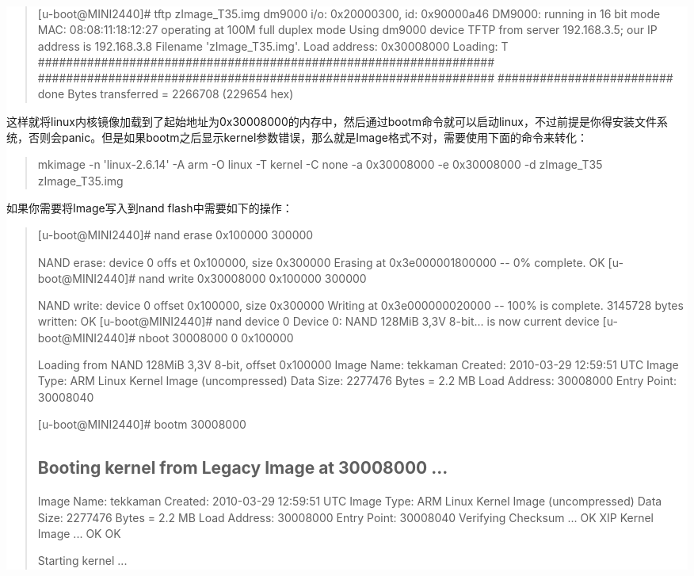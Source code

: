 > [u-boot@MINI2440]# tftp zImage_T35.img 
> dm9000 i/o: 0x20000300, id: 0x90000a46 
> DM9000: running in 16 bit mode 
> MAC: 08:08:11:18:12:27 
> operating at 100M full duplex mode 
> Using dm9000 device 
> TFTP from server 192.168.3.5; our IP address is 192.168.3.8 
> Filename 'zImage_T35.img'. 
> Load address: 0x30008000 
> Loading: T ################################################################# 
>  ################################################################# 
>  ######################### 
> done 
> Bytes transferred = 2266708 (229654 hex) 

这样就将linux内核镜像加载到了起始地址为0x30008000的内存中，然后通过bootm命令就可以启动linux，不过前提是你得安装文件系统，否则会panic。但是如果bootm之后显示kernel参数错误，那么就是Image格式不对，需要使用下面的命令来转化：

> mkimage -n 'linux-2.6.14' -A arm -O linux -T kernel -C none -a 0x30008000 -e 0x30008000 -d zImage_T35 zImage_T35.img 

如果你需要将Image写入到nand flash中需要如下的操作：

> [u-boot@MINI2440]# nand erase 0x100000 300000 
>  
> NAND erase: device 0 offs et 0x100000, size 0x300000 
> Erasing at 0x3e000001800000 -- 0% complete. 
> OK 
> [u-boot@MINI2440]# nand write 0x30008000 0x100000 300000 
>  
> NAND write: device 0 offset 0x100000, size 0x300000 
> Writing at 0x3e000000020000 -- 100% is complete. 3145728 bytes written: OK 
> [u-boot@MINI2440]# nand device 0 
> Device 0: NAND 128MiB 3,3V 8-bit... is now current device 
> [u-boot@MINI2440]# nboot 30008000 0 0x100000 
>  
> Loading from NAND 128MiB 3,3V 8-bit, offset 0x100000 
>  Image Name: tekkaman 
>  Created: 2010-03-29 12:59:51 UTC 
>  Image Type: ARM Linux Kernel Image (uncompressed) 
>  Data Size: 2277476 Bytes = 2.2 MB 
>  Load Address: 30008000 
>  Entry Point: 30008040 
>  
> [u-boot@MINI2440]# bootm 30008000 
> ## Booting kernel from Legacy Image at 30008000 ... 
>  Image Name: tekkaman 
>  Created: 2010-03-29 12:59:51 UTC 
>  Image Type: ARM Linux Kernel Image (uncompressed) 
>  Data Size: 2277476 Bytes = 2.2 MB 
>  Load Address: 30008000 
>  Entry Point: 30008040 
>  Verifying Checksum ... OK 
>  XIP Kernel Image ... OK 
> OK 
>  
> Starting kernel ... 
